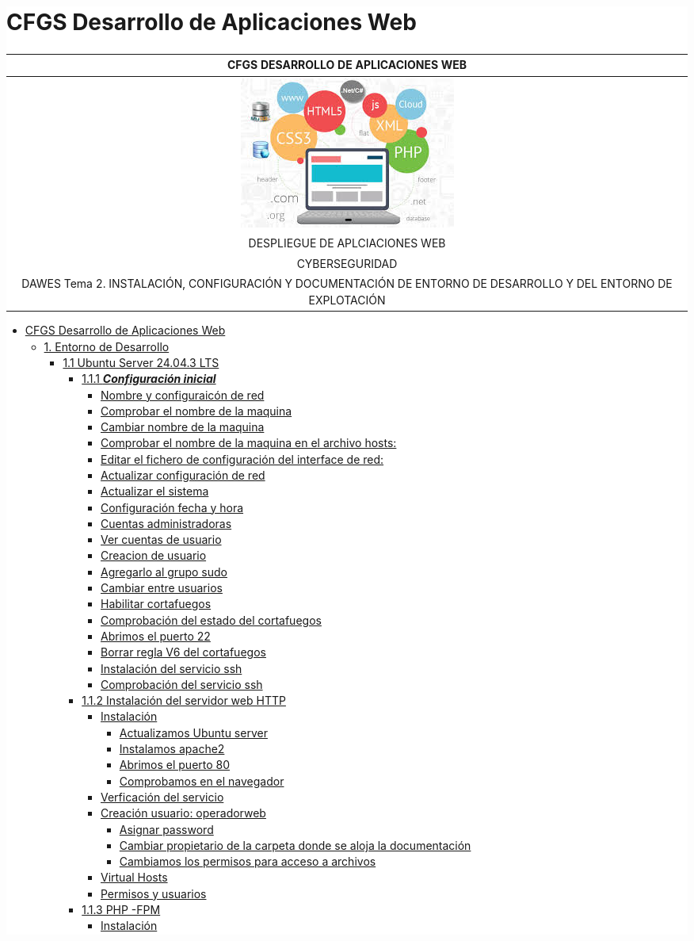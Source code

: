 # CFGS Desarrollo de Aplicaciones Web

|  CFGS DESARROLLO  DE APLICACIONES WEB |
|:-----------:|
|![Alt](images/portada.jpg)|
| DESPLIEGUE DE APLCIACIONES WEB
| CYBERSEGURIDAD
| DAWES Tema 2. INSTALACIÓN, CONFIGURACIÓN Y DOCUMENTACIÓN DE ENTORNO DE DESARROLLO Y DEL ENTORNO DE EXPLOTACIÓN |


- [CFGS Desarrollo de Aplicaciones Web](#cfgs-desarrollo-de-aplicaciones-web)
  - [1. Entorno de Desarrollo](#1-entorno-de-desarrollo)
    - [1.1 Ubuntu Server 24.04.3 LTS](#11-ubuntu-server-24043-lts)
      - [1.1.1 ***Configuración inicial***](#111-configuración-inicial)
        - [Nombre y configuraicón de red](#nombre-y-configuraicón-de-red)
        - [Comprobar el nombre de la maquina](#comprobar-el-nombre-de-la-maquina)
        - [Cambiar nombre de la maquina](#cambiar-nombre-de-la-maquina)
        - [Comprobar el nombre de la maquina en el archivo hosts:](#comprobar-el-nombre-de-la-maquina-en-el-archivo-hosts)
        - [Editar el fichero de configuración del interface de red:](#editar-el-fichero-de-configuración-del-interface-de-red)
        - [Actualizar configuración de red](#actualizar-configuración-de-red)
        - [Actualizar el sistema](#actualizar-el-sistema)
        - [Configuración fecha y hora](#configuración-fecha-y-hora)
        - [Cuentas administradoras](#cuentas-administradoras)
        - [Ver cuentas de usuario](#ver-cuentas-de-usuario)
        - [Creacion de usuario](#creacion-de-usuario)
        - [Agregarlo al grupo sudo](#agregarlo-al-grupo-sudo)
        - [Cambiar entre usuarios](#cambiar-entre-usuarios)
        - [Habilitar cortafuegos](#habilitar-cortafuegos)
        - [Comprobación del estado del cortafuegos](#comprobación-del-estado-del-cortafuegos)
        - [Abrimos el puerto 22](#abrimos-el-puerto-22)
        - [Borrar regla V6 del cortafuegos](#borrar-regla-v6-del-cortafuegos)
        - [Instalación del servicio ssh](#instalación-del-servicio-ssh)
        - [Comprobación del servicio ssh](#comprobación-del-servicio-ssh)
      - [1.1.2 Instalación del servidor web HTTP](#112-instalación-del-servidor-web-http)
        - [Instalación](#instalación)
          - [Actualizamos Ubuntu server](#actualizamos-ubuntu-server)
          - [Instalamos apache2](#instalamos-apache2)
          - [Abrimos el puerto 80](#abrimos-el-puerto-80)
          - [Comprobamos en el navegador](#comprobamos-en-el-navegador)
        - [Verficación del servicio](#verficación-del-servicio)
        - [Creación usuario: operadorweb](#creación-usuario-operadorweb)
          - [Asignar password](#asignar-password)
          - [Cambiar propietario de la carpeta donde se aloja la documentación](#cambiar-propietario-de-la-carpeta-donde-se-aloja-la-documentación)
          - [Cambiamos los permisos para acceso a archivos](#cambiamos-los-permisos-para-acceso-a-archivos)
        - [Virtual Hosts](#virtual-hosts)
        - [Permisos y usuarios](#permisos-y-usuarios)
      - [1.1.3 PHP -FPM](#113-php--fpm)
        - [Instalación](#instalación-1)